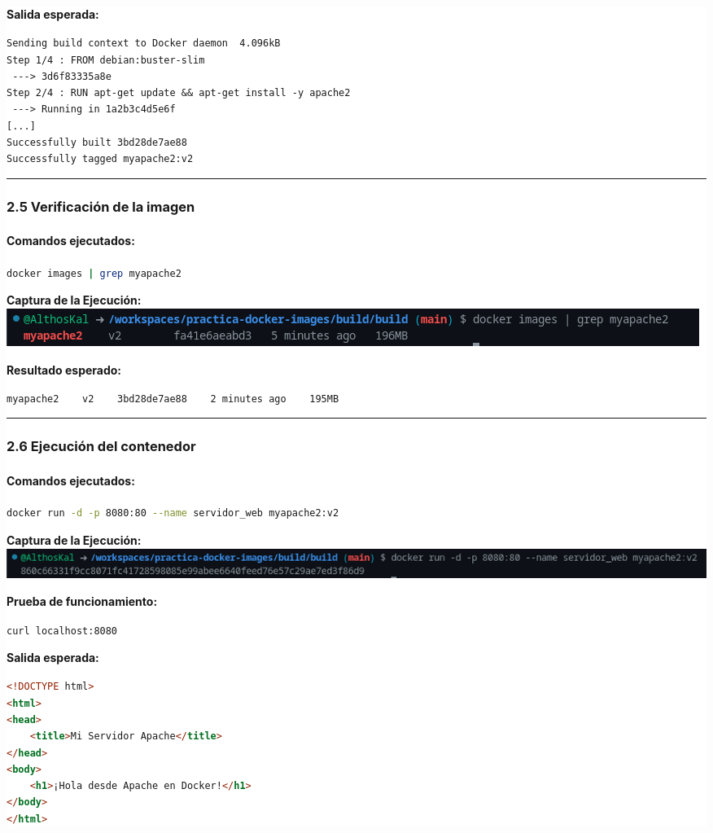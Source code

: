 **Salida esperada:**
```
Sending build context to Docker daemon  4.096kB
Step 1/4 : FROM debian:buster-slim
 ---> 3d6f83335a8e
Step 2/4 : RUN apt-get update && apt-get install -y apache2
 ---> Running in 1a2b3c4d5e6f
[...]
Successfully built 3bd28de7ae88
Successfully tagged myapache2:v2
```

---

### **2.5 Verificación de la imagen**
#### **Comandos ejecutados:**
```bash
docker images | grep myapache2
```

**Captura de la Ejecución:**  
![Captura de lista de imágenes](img/img3.png)

**Resultado esperado:**
```
myapache2    v2    3bd28de7ae88    2 minutes ago    195MB
```

---

### **2.6 Ejecución del contenedor**
#### **Comandos ejecutados:**
```bash
docker run -d -p 8080:80 --name servidor_web myapache2:v2
```

**Captura de la Ejecución:**  
![Captura del contenedor en ejecución](img/img4.png)

**Prueba de funcionamiento:**
```bash
curl localhost:8080
```

**Salida esperada:**
```html
<!DOCTYPE html>
<html>
<head>
    <title>Mi Servidor Apache</title>
</head>
<body>
    <h1>¡Hola desde Apache en Docker!</h1>
</body>
</html>
```
